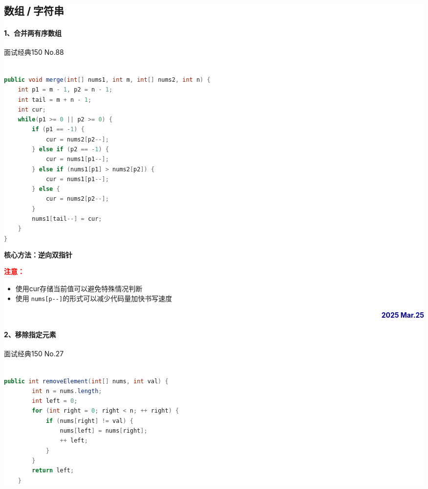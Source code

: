 ## 数组 / 字符串

#### 1、合并两有序数组

面试经典150 No.88

```java

public void merge(int[] nums1, int m, int[] nums2, int n) {
    int p1 = m - 1, p2 = n - 1;
    int tail = m + n - 1;
    int cur;
    while(p1 >= 0 || p2 >= 0) {
        if (p1 == -1) {
            cur = nums2[p2--];
        } else if (p2 == -1) {
            cur = nums1[p1--];
        } else if (nums1[p1] > nums2[p2]) {
            cur = nums1[p1--];
        } else {
            cur = nums2[p2--];
        }
        nums1[tail--] = cur;
    }
}

```

**核心方法：逆向双指针**

**<font color=red>注意：</font>** 
- 使用cur存储当前值可以避免特殊情况判断
- 使用 `nums[p--]`的形式可以减少代码量加快书写速度


**<p style="text-align: right;"><font color=darkblue>2025 Mar.25</font></p>**

#### 2、移除指定元素

面试经典150 No.27

```java

public int removeElement(int[] nums, int val) {
        int n = nums.length;
        int left = 0;
        for (int right = 0; right < n; ++ right) {
            if (nums[right] != val) {
                nums[left] = nums[right];
                ++ left;
            }
        }
        return left;
    }

```
